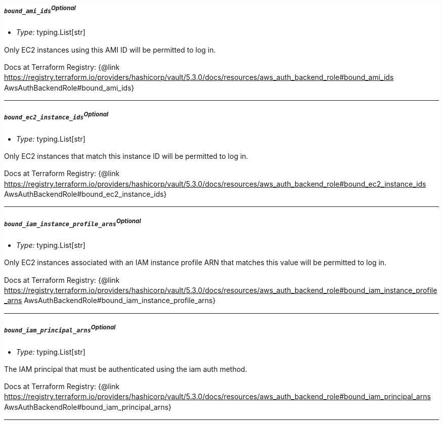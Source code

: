 ##### `bound_ami_ids`<sup>Optional</sup> <a name="bound_ami_ids" id="@cdktf/provider-vault.awsAuthBackendRole.AwsAuthBackendRole.Initializer.parameter.boundAmiIds"></a>

- *Type:* typing.List[str]

Only EC2 instances using this AMI ID will be permitted to log in.

Docs at Terraform Registry: {@link https://registry.terraform.io/providers/hashicorp/vault/5.3.0/docs/resources/aws_auth_backend_role#bound_ami_ids AwsAuthBackendRole#bound_ami_ids}

---

##### `bound_ec2_instance_ids`<sup>Optional</sup> <a name="bound_ec2_instance_ids" id="@cdktf/provider-vault.awsAuthBackendRole.AwsAuthBackendRole.Initializer.parameter.boundEc2InstanceIds"></a>

- *Type:* typing.List[str]

Only EC2 instances that match this instance ID will be permitted to log in.

Docs at Terraform Registry: {@link https://registry.terraform.io/providers/hashicorp/vault/5.3.0/docs/resources/aws_auth_backend_role#bound_ec2_instance_ids AwsAuthBackendRole#bound_ec2_instance_ids}

---

##### `bound_iam_instance_profile_arns`<sup>Optional</sup> <a name="bound_iam_instance_profile_arns" id="@cdktf/provider-vault.awsAuthBackendRole.AwsAuthBackendRole.Initializer.parameter.boundIamInstanceProfileArns"></a>

- *Type:* typing.List[str]

Only EC2 instances associated with an IAM instance profile ARN that matches this value will be permitted to log in.

Docs at Terraform Registry: {@link https://registry.terraform.io/providers/hashicorp/vault/5.3.0/docs/resources/aws_auth_backend_role#bound_iam_instance_profile_arns AwsAuthBackendRole#bound_iam_instance_profile_arns}

---

##### `bound_iam_principal_arns`<sup>Optional</sup> <a name="bound_iam_principal_arns" id="@cdktf/provider-vault.awsAuthBackendRole.AwsAuthBackendRole.Initializer.parameter.boundIamPrincipalArns"></a>

- *Type:* typing.List[str]

The IAM principal that must be authenticated using the iam auth method.

Docs at Terraform Registry: {@link https://registry.terraform.io/providers/hashicorp/vault/5.3.0/docs/resources/aws_auth_backend_role#bound_iam_principal_arns AwsAuthBackendRole#bound_iam_principal_arns}

---
